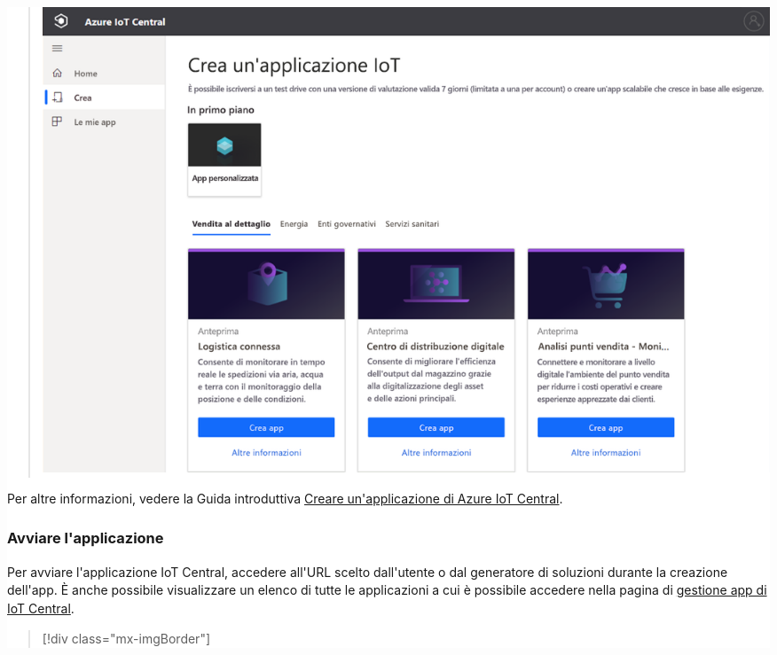 > ![Pagina di compilazione di IoT Central](media/overview-iot-central-tour/iot-central-build-pnp.png)

Per altre informazioni, vedere la Guida introduttiva [Creare un'applicazione di Azure IoT Central](quick-deploy-iot-central.md).

### <a name="launch-your-application"></a>Avviare l'applicazione

Per avviare l'applicazione IoT Central, accedere all'URL scelto dall'utente o dal generatore di soluzioni durante la creazione dell'app. È anche possibile visualizzare un elenco di tutte le applicazioni a cui è possibile accedere nella pagina di [gestione app di IoT Central](https://aka.ms/iotcentral-apps).

> [!div class="mx-imgBorder"]